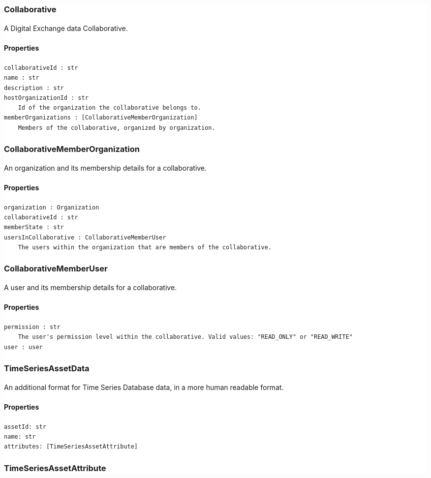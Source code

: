 ### Collaborative

A Digital Exchange data Collaborative.

#### Properties

```
collaborativeId : str
name : str
description : str
hostOrganizationId : str
    Id of the organization the collaborative belongs to.
memberOrganizations : [CollaborativeMemberOrganization]
    Members of the collaborative, organized by organization.
```

### CollaborativeMemberOrganization

An organization and its membership details for a collaborative.

#### Properties

```
organization : Organization
collaborativeId : str
memberState : str
usersInCollaborative : CollaborativeMemberUser
    The users within the organization that are members of the collaborative.
```

### CollaborativeMemberUser

A user and its membership details for a collaborative.

#### Properties

```
permission : str
    The user's permission level within the collaborative. Valid values: "READ_ONLY" or "READ_WRITE"
user : user
```

### TimeSeriesAssetData

An additional format for Time Series Database data, in a more human readable format.

#### Properties

```
assetId: str
name: str
attributes: [TimeSeriesAssetAttribute]
```

### TimeSeriesAssetAttribute
